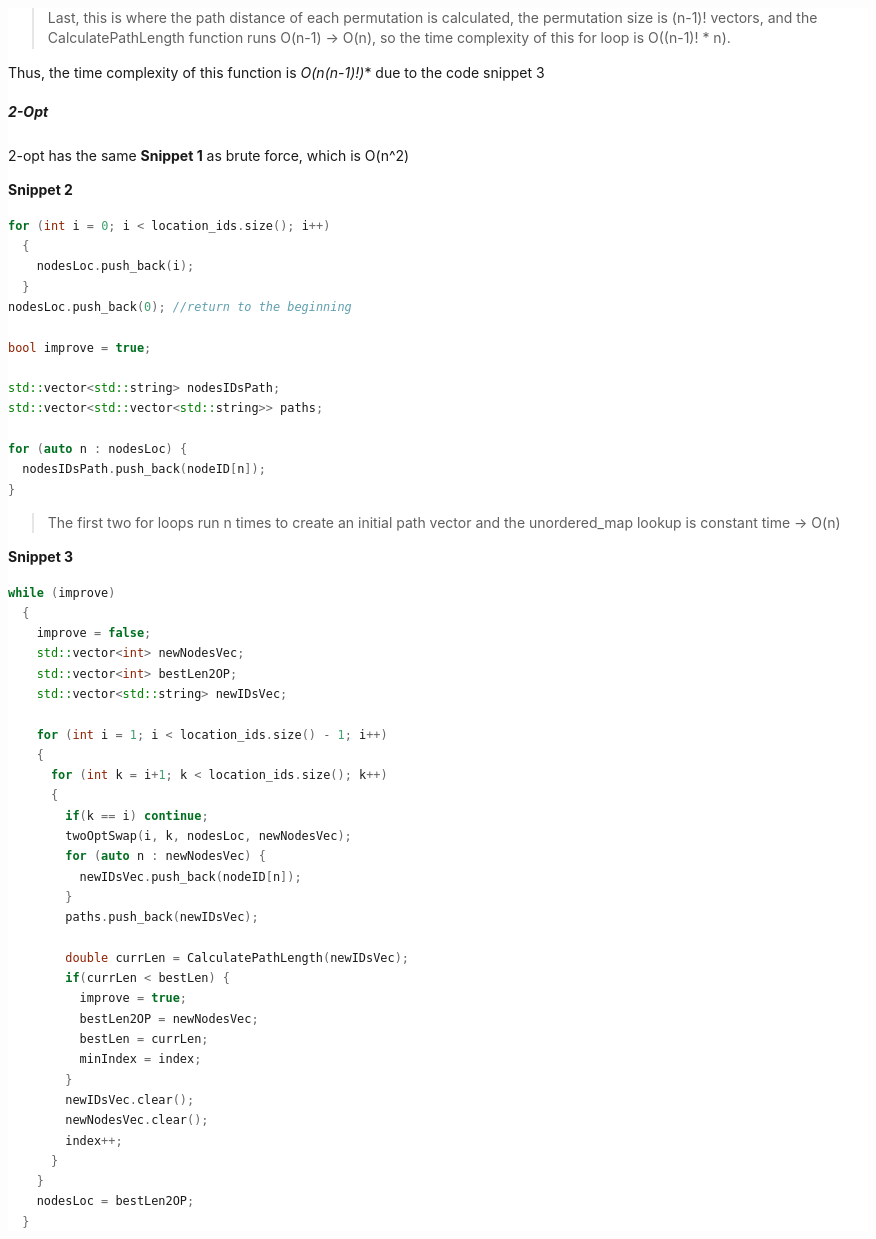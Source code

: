 > Last, this is where the path distance of each permutation is calculated, the permutation size is (n-1)! vectors, and the CalculatePathLength function runs O(n-1) -> O(n), so the time complexity of this for loop is O((n-1)! * n).

Thus, the time complexity of this function is **O(n*(n-1)!)** due to the code snippet 3 


##### 2-Opt

2-opt has the same **Snippet 1** as brute force, which is O(n^2)

**Snippet 2**

```c++
for (int i = 0; i < location_ids.size(); i++)
  {
    nodesLoc.push_back(i);
  }
nodesLoc.push_back(0); //return to the beginning

bool improve = true;

std::vector<std::string> nodesIDsPath;
std::vector<std::vector<std::string>> paths;

for (auto n : nodesLoc) {
  nodesIDsPath.push_back(nodeID[n]);
}
```

> The first two for loops run n times to create an initial path vector and the unordered_map lookup is constant time -> O(n)

**Snippet 3**

```c++
while (improve)
  {
    improve = false;
    std::vector<int> newNodesVec;
    std::vector<int> bestLen2OP;
    std::vector<std::string> newIDsVec;

    for (int i = 1; i < location_ids.size() - 1; i++)
    {
      for (int k = i+1; k < location_ids.size(); k++)
      {
        if(k == i) continue;
        twoOptSwap(i, k, nodesLoc, newNodesVec);
        for (auto n : newNodesVec) {
          newIDsVec.push_back(nodeID[n]);
        }
        paths.push_back(newIDsVec);
        
        double currLen = CalculatePathLength(newIDsVec);
        if(currLen < bestLen) {
          improve = true;
          bestLen2OP = newNodesVec;
          bestLen = currLen;
          minIndex = index;
        }
        newIDsVec.clear();
        newNodesVec.clear();
        index++;
      }
    }
    nodesLoc = bestLen2OP;
  }
```